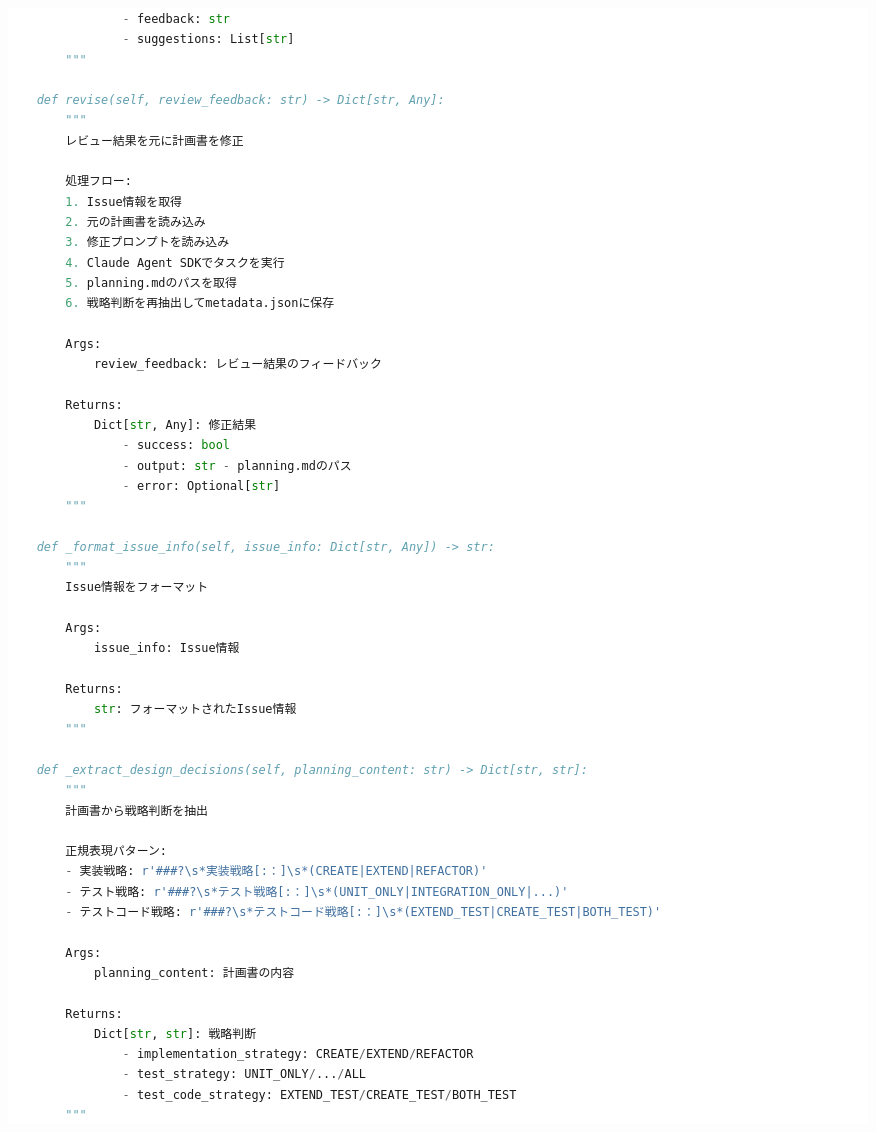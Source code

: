 ```python
                - feedback: str
                - suggestions: List[str]
        """

    def revise(self, review_feedback: str) -> Dict[str, Any]:
        """
        レビュー結果を元に計画書を修正

        処理フロー:
        1. Issue情報を取得
        2. 元の計画書を読み込み
        3. 修正プロンプトを読み込み
        4. Claude Agent SDKでタスクを実行
        5. planning.mdのパスを取得
        6. 戦略判断を再抽出してmetadata.jsonに保存

        Args:
            review_feedback: レビュー結果のフィードバック

        Returns:
            Dict[str, Any]: 修正結果
                - success: bool
                - output: str - planning.mdのパス
                - error: Optional[str]
        """

    def _format_issue_info(self, issue_info: Dict[str, Any]) -> str:
        """
        Issue情報をフォーマット

        Args:
            issue_info: Issue情報

        Returns:
            str: フォーマットされたIssue情報
        """

    def _extract_design_decisions(self, planning_content: str) -> Dict[str, str]:
        """
        計画書から戦略判断を抽出

        正規表現パターン:
        - 実装戦略: r'###?\s*実装戦略[:：]\s*(CREATE|EXTEND|REFACTOR)'
        - テスト戦略: r'###?\s*テスト戦略[:：]\s*(UNIT_ONLY|INTEGRATION_ONLY|...)'
        - テストコード戦略: r'###?\s*テストコード戦略[:：]\s*(EXTEND_TEST|CREATE_TEST|BOTH_TEST)'

        Args:
            planning_content: 計画書の内容

        Returns:
            Dict[str, str]: 戦略判断
                - implementation_strategy: CREATE/EXTEND/REFACTOR
                - test_strategy: UNIT_ONLY/.../ALL
                - test_code_strategy: EXTEND_TEST/CREATE_TEST/BOTH_TEST
        """
```
